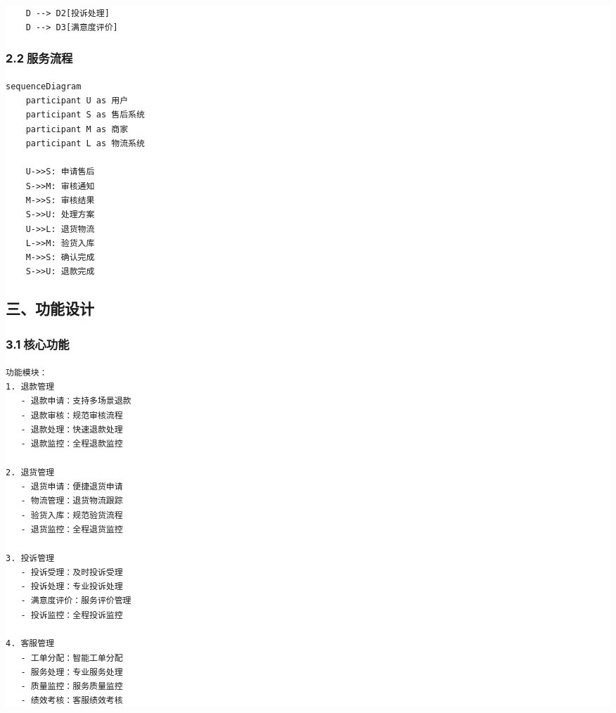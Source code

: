 ```mermaid
    D --> D2[投诉处理]
    D --> D3[满意度评价]
```

### 2.2 服务流程
```mermaid
sequenceDiagram
    participant U as 用户
    participant S as 售后系统
    participant M as 商家
    participant L as 物流系统
    
    U->>S: 申请售后
    S->>M: 审核通知
    M->>S: 审核结果
    S->>U: 处理方案
    U->>L: 退货物流
    L->>M: 验货入库
    M->>S: 确认完成
    S->>U: 退款完成
```

## 三、功能设计

### 3.1 核心功能
```
功能模块：
1. 退款管理
   - 退款申请：支持多场景退款
   - 退款审核：规范审核流程
   - 退款处理：快速退款处理
   - 退款监控：全程退款监控

2. 退货管理
   - 退货申请：便捷退货申请
   - 物流管理：退货物流跟踪
   - 验货入库：规范验货流程
   - 退货监控：全程退货监控

3. 投诉管理
   - 投诉受理：及时投诉受理
   - 投诉处理：专业投诉处理
   - 满意度评价：服务评价管理
   - 投诉监控：全程投诉监控

4. 客服管理
   - 工单分配：智能工单分配
   - 服务处理：专业服务处理
   - 质量监控：服务质量监控
   - 绩效考核：客服绩效考核
```
